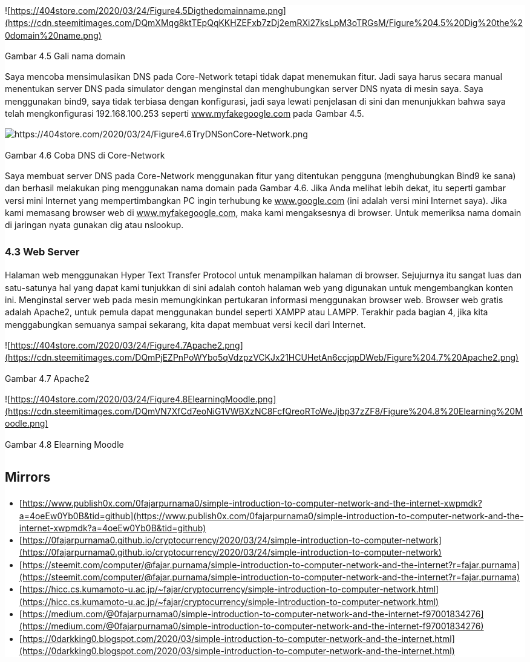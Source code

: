 ![https://404store.com/2020/03/24/Figure4.5Digthedomainname.png](https://cdn.steemitimages.com/DQmXMqg8ktTEpQqKKHZEFxb7zDj2emRXi27ksLpM3oTRGsM/Figure%204.5%20Dig%20the%20domain%20name.png)

Gambar 4.5 Gali nama domain



Saya mencoba mensimulasikan DNS pada Core-Network tetapi tidak dapat menemukan fitur. Jadi saya harus secara manual menentukan server DNS pada simulator dengan menginstal dan menghubungkan server DNS nyata di mesin saya. Saya menggunakan bind9, saya tidak terbiasa dengan konfigurasi, jadi saya lewati penjelasan di sini dan menunjukkan bahwa saya telah mengkonfigurasi 192.168.100.253 seperti www.myfakegoogle.com pada Gambar 4.5\.

![https://404store.com/2020/03/24/Figure4.6TryDNSonCore-Network.png ](https://cdn.steemitimages.com/DQmWJbSHiF5AFtvr7jaqKUBN3oKPwSPJrmw6GSmA4i2ZCeZ/Figure%204.6%20Try%20DNS%20on%20Core-Network.png)

Gambar 4.6 Coba DNS di Core-Network



Saya membuat server DNS pada Core-Network menggunakan fitur yang ditentukan pengguna (menghubungkan Bind9 ke sana) dan berhasil melakukan ping menggunakan nama domain pada Gambar 4.6\. Jika Anda melihat lebih dekat, itu seperti gambar versi mini Internet yang mempertimbangkan PC ingin terhubung ke www.google.com (ini adalah versi mini Internet saya). Jika kami memasang browser web di www.myfakegoogle.com, maka kami mengaksesnya di browser. Untuk memeriksa nama domain di jaringan nyata gunakan dig atau nslookup.

<div class="video-container"><iframe src="https://lbry.tv/$/embed/emulate-dns-server-on-core-network/3aa7c140c0a26d74b6aa9298abcb786f47f21b21" frameborder="0" allowfullscreen=""></iframe></div>

### 4.3 Web Server

Halaman web menggunakan Hyper Text Transfer Protocol untuk menampilkan halaman di browser. Sejujurnya itu sangat luas dan satu-satunya hal yang dapat kami tunjukkan di sini adalah contoh halaman web yang digunakan untuk mengembangkan konten ini. Menginstal server web pada mesin memungkinkan pertukaran informasi menggunakan browser web. Browser web gratis adalah Apache2, untuk pemula dapat menggunakan bundel seperti XAMPP atau LAMPP. Terakhir pada bagian 4, jika kita menggabungkan semuanya sampai sekarang, kita dapat membuat versi kecil dari Internet.

![https://404store.com/2020/03/24/Figure4.7Apache2.png](https://cdn.steemitimages.com/DQmPjEZPnPoWYbo5qVdzpzVCKJx21HCUHetAn6ccjqpDWeb/Figure%204.7%20Apache2.png)

Gambar 4.7 Apache2



![https://404store.com/2020/03/24/Figure4.8ElearningMoodle.png](https://cdn.steemitimages.com/DQmVN7XfCd7eoNiG1VWBXzNC8FcfQreoRToWeJjbp37zZF8/Figure%204.8%20Elearning%20Moodle.png)

Gambar 4.8 Elearning Moodle



## Mirrors

*   [https://www.publish0x.com/0fajarpurnama0/simple-introduction-to-computer-network-and-the-internet-xwpmdk?a=4oeEw0Yb0B&tid=github](https://www.publish0x.com/0fajarpurnama0/simple-introduction-to-computer-network-and-the-internet-xwpmdk?a=4oeEw0Yb0B&tid=github)
*   [https://0fajarpurnama0.github.io/cryptocurrency/2020/03/24/simple-introduction-to-computer-network](https://0fajarpurnama0.github.io/cryptocurrency/2020/03/24/simple-introduction-to-computer-network)
*   [https://steemit.com/computer/@fajar.purnama/simple-introduction-to-computer-network-and-the-internet?r=fajar.purnama](https://steemit.com/computer/@fajar.purnama/simple-introduction-to-computer-network-and-the-internet?r=fajar.purnama)
*   [https://hicc.cs.kumamoto-u.ac.jp/~fajar/cryptocurrency/simple-introduction-to-computer-network.html](https://hicc.cs.kumamoto-u.ac.jp/~fajar/cryptocurrency/simple-introduction-to-computer-network.html)
*   [https://medium.com/@0fajarpurnama0/simple-introduction-to-computer-network-and-the-internet-f97001834276](https://medium.com/@0fajarpurnama0/simple-introduction-to-computer-network-and-the-internet-f97001834276)
*   [https://0darkking0.blogspot.com/2020/03/simple-introduction-to-computer-network-and-the-internet.html](https://0darkking0.blogspot.com/2020/03/simple-introduction-to-computer-network-and-the-internet.html)